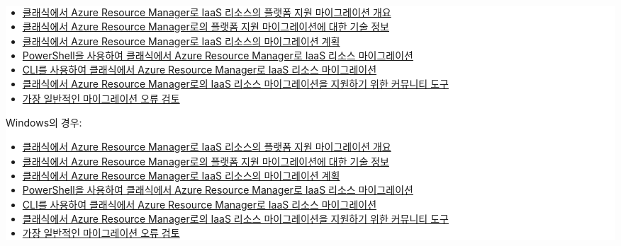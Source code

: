 * [클래식에서 Azure Resource Manager로 IaaS 리소스의 플랫폼 지원 마이그레이션 개요](./linux/migration-classic-resource-manager-overview.md?toc=%2fazure%2fvirtual-machines%2flinux%2ftoc.json)
* [클래식에서 Azure Resource Manager로의 플랫폼 지원 마이그레이션에 대한 기술 정보](./migration-classic-resource-manager-deep-dive.md?toc=%2fazure%2fvirtual-machines%2flinux%2ftoc.json)
* [클래식에서 Azure Resource Manager로 IaaS 리소스의 마이그레이션 계획](./linux/migration-classic-resource-manager-plan.md?toc=%2fazure%2fvirtual-machines%2flinux%2ftoc.json)
* [PowerShell을 사용하여 클래식에서 Azure Resource Manager로 IaaS 리소스 마이그레이션](./windows/migration-classic-resource-manager-ps.md?toc=%2fazure%2fvirtual-machines%2fwindows%2ftoc.json)
* [CLI를 사용하여 클래식에서 Azure Resource Manager로 IaaS 리소스 마이그레이션](./linux/migration-classic-resource-manager-cli.md?toc=%2fazure%2fvirtual-machines%2flinux%2ftoc.json)
* [클래식에서 Azure Resource Manager로의 IaaS 리소스 마이그레이션을 지원하기 위한 커뮤니티 도구](./windows/migration-classic-resource-manager-community-tools.md?toc=%2fazure%2fvirtual-machines%2fwindows%2ftoc.json)
* [가장 일반적인 마이그레이션 오류 검토](./linux/migration-classic-resource-manager-errors.md?toc=%2fazure%2fvirtual-machines%2flinux%2ftoc.json)

Windows의 경우:

* [클래식에서 Azure Resource Manager로 IaaS 리소스의 플랫폼 지원 마이그레이션 개요](./windows/migration-classic-resource-manager-overview.md?toc=%2fazure%2fvirtual-machines%2fwindows%2ftoc.json)
* [클래식에서 Azure Resource Manager로의 플랫폼 지원 마이그레이션에 대한 기술 정보](./migration-classic-resource-manager-deep-dive.md?toc=%2fazure%2fvirtual-machines%2fwindows%2ftoc.json)
* [클래식에서 Azure Resource Manager로 IaaS 리소스의 마이그레이션 계획](./windows/migration-classic-resource-manager-plan.md?toc=%2fazure%2fvirtual-machines%2fwindows%2ftoc.json)
* [PowerShell을 사용하여 클래식에서 Azure Resource Manager로 IaaS 리소스 마이그레이션](./windows/migration-classic-resource-manager-ps.md?toc=%2fazure%2fvirtual-machines%2fwindows%2ftoc.json)
* [CLI를 사용하여 클래식에서 Azure Resource Manager로 IaaS 리소스 마이그레이션](./linux/migration-classic-resource-manager-cli.md?toc=%2fazure%2fvirtual-machines%2fwindows%2ftoc.json)
* [클래식에서 Azure Resource Manager로의 IaaS 리소스 마이그레이션을 지원하기 위한 커뮤니티 도구](./windows/migration-classic-resource-manager-community-tools.md?toc=%2fazure%2fvirtual-machines%2fwindows%2ftoc.json)
* [가장 일반적인 마이그레이션 오류 검토](./windows/migration-classic-resource-manager-errors.md?toc=%2fazure%2fvirtual-machines%2fwindows%2ftoc.json)
